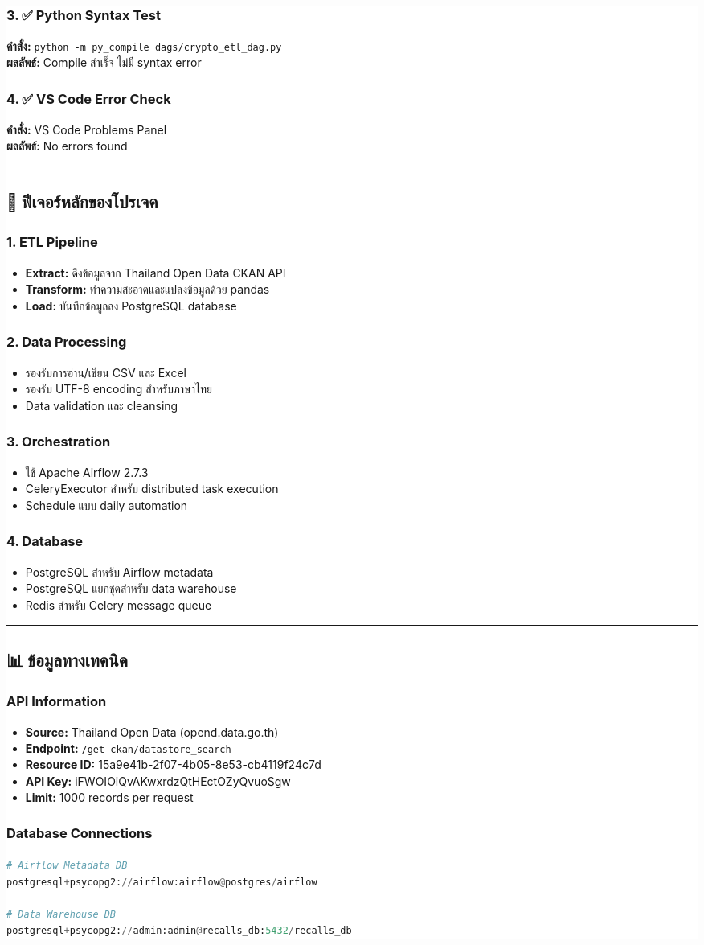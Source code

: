 ### 3. ✅ Python Syntax Test
**คำสั่ง:** `python -m py_compile dags/crypto_etl_dag.py`  
**ผลลัพธ์:** Compile สำเร็จ ไม่มี syntax error

### 4. ✅ VS Code Error Check
**คำสั่ง:** VS Code Problems Panel  
**ผลลัพธ์:** No errors found

---

## 🎯 ฟีเจอร์หลักของโปรเจค

### 1. ETL Pipeline
- **Extract:** ดึงข้อมูลจาก Thailand Open Data CKAN API
- **Transform:** ทำความสะอาดและแปลงข้อมูลด้วย pandas
- **Load:** บันทึกข้อมูลลง PostgreSQL database

### 2. Data Processing
- รองรับการอ่าน/เขียน CSV และ Excel
- รองรับ UTF-8 encoding สำหรับภาษาไทย
- Data validation และ cleansing

### 3. Orchestration
- ใช้ Apache Airflow 2.7.3
- CeleryExecutor สำหรับ distributed task execution
- Schedule แบบ daily automation

### 4. Database
- PostgreSQL สำหรับ Airflow metadata
- PostgreSQL แยกชุดสำหรับ data warehouse
- Redis สำหรับ Celery message queue

---

## 📊 ข้อมูลทางเทคนิค

### API Information
- **Source:** Thailand Open Data (opend.data.go.th)
- **Endpoint:** `/get-ckan/datastore_search`
- **Resource ID:** 15a9e41b-2f07-4b05-8e53-cb4119f24c7d
- **API Key:** iFWOIOiQvAKwxrdzQtHEctOZyQvuoSgw
- **Limit:** 1000 records per request

### Database Connections
```python
# Airflow Metadata DB
postgresql+psycopg2://airflow:airflow@postgres/airflow

# Data Warehouse DB
postgresql+psycopg2://admin:admin@recalls_db:5432/recalls_db
```
